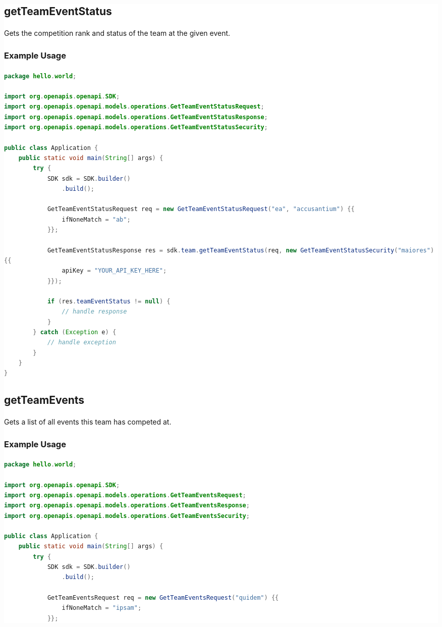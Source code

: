 ## getTeamEventStatus

Gets the competition rank and status of the team at the given event.

### Example Usage

```java
package hello.world;

import org.openapis.openapi.SDK;
import org.openapis.openapi.models.operations.GetTeamEventStatusRequest;
import org.openapis.openapi.models.operations.GetTeamEventStatusResponse;
import org.openapis.openapi.models.operations.GetTeamEventStatusSecurity;

public class Application {
    public static void main(String[] args) {
        try {
            SDK sdk = SDK.builder()
                .build();

            GetTeamEventStatusRequest req = new GetTeamEventStatusRequest("ea", "accusantium") {{
                ifNoneMatch = "ab";
            }};            

            GetTeamEventStatusResponse res = sdk.team.getTeamEventStatus(req, new GetTeamEventStatusSecurity("maiores") {{
                apiKey = "YOUR_API_KEY_HERE";
            }});

            if (res.teamEventStatus != null) {
                // handle response
            }
        } catch (Exception e) {
            // handle exception
        }
    }
}
```

## getTeamEvents

Gets a list of all events this team has competed at.

### Example Usage

```java
package hello.world;

import org.openapis.openapi.SDK;
import org.openapis.openapi.models.operations.GetTeamEventsRequest;
import org.openapis.openapi.models.operations.GetTeamEventsResponse;
import org.openapis.openapi.models.operations.GetTeamEventsSecurity;

public class Application {
    public static void main(String[] args) {
        try {
            SDK sdk = SDK.builder()
                .build();

            GetTeamEventsRequest req = new GetTeamEventsRequest("quidem") {{
                ifNoneMatch = "ipsam";
            }};            

```